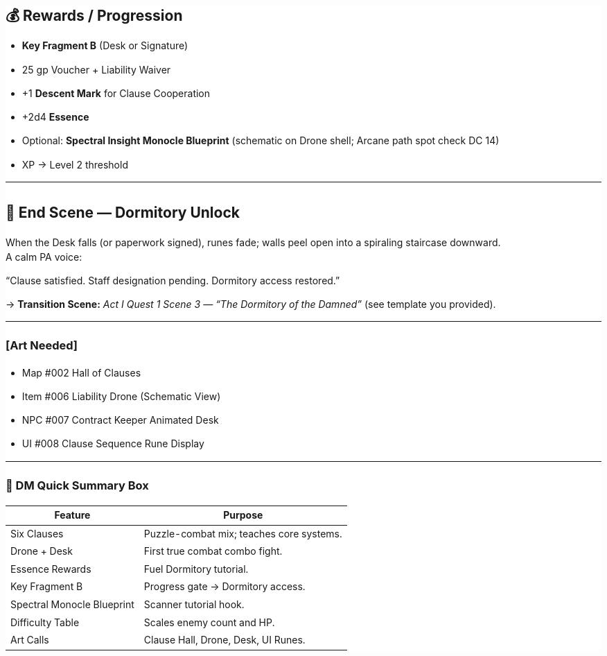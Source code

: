 
## **💰 Rewards / Progression**

* **Key Fragment B** (Desk or Signature)

* 25 gp Voucher \+ Liability Waiver

* \+1 **Descent Mark** for Clause Cooperation

* \+2d4 **Essence**

* Optional: **Spectral Insight Monocle Blueprint** (schematic on Drone shell; Arcane path spot check DC 14\)

* XP → Level 2 threshold

---

## **🧾 End Scene — Dormitory Unlock**

When the Desk falls (or paperwork signed), runes fade; walls peel open into a spiraling staircase downward.  
 A calm PA voice:

“Clause satisfied. Staff designation pending. Dormitory access restored.”

→ **Transition Scene:** *Act I Quest 1 Scene 3 — “The Dormitory of the Damned”* (see template you provided).

---

### **\[Art Needed\]**

* Map \#002 Hall of Clauses

* Item \#006 Liability Drone (Schematic View)

* NPC \#007 Contract Keeper Animated Desk

* UI \#008 Clause Sequence Rune Display

---

### **🧾 DM Quick Summary Box**

| Feature | Purpose |
| ----- | ----- |
| Six Clauses | Puzzle-combat mix; teaches core systems. |
| Drone \+ Desk | First true combat combo fight. |
| Essence Rewards | Fuel Dormitory tutorial. |
| Key Fragment B | Progress gate → Dormitory access. |
| Spectral Monocle Blueprint | Scanner tutorial hook. |
| Difficulty Table | Scales enemy count and HP. |
| Art Calls | Clause Hall, Drone, Desk, UI Runes. |
